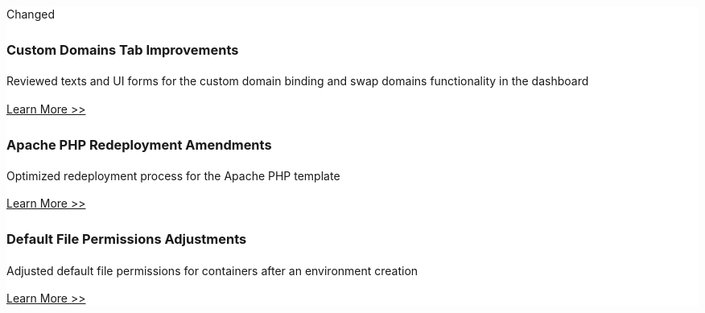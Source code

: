 Changed

</div>
    <div>
        <div style={{
            background: '#def6ff',
            padding: '20px',
            margin: '10px 0',
        }}>
            <h3 style={{
                fontSize: '23px',
                fontWeight: '500',
        }}>Custom Domains Tab Improvements</h3>
            <p>Reviewed texts and UI forms for the custom domain binding and swap domains functionality in the dashboard</p>
            <div style={{
            display: 'flex',
            flexDirection: 'row-reverse',
        }}>
                <a href="/platform-overview/release-notes/release-notes-6.1#custom-domains-tab-improvements">
                    Learn More >>
                </a>
            </div>
        </div>
        <div style={{
            background: '#def6ff',
            padding: '20px',
            margin: '10px 0',
        }}>
            <h3 style={{
                fontSize: '23px',
                fontWeight: '500',
        }}>Apache PHP Redeployment Amendments</h3>
            <p>Optimized redeployment process for the Apache PHP template</p>
            <div style={{
            display: 'flex',
            flexDirection: 'row-reverse',
        }}>
                <a href="/platform-overview/release-notes/release-notes-6.1#apache-php-redeployment-amendments">
                    Learn More >>
                </a>
            </div>
        </div>
        <div style={{
            background: '#def6ff',
            padding: '20px',
            margin: '10px 0',
        }}>
            <h3 style={{
                fontSize: '23px',
                fontWeight: '500',
        }}>Default File Permissions Adjustments</h3>
            <p>Adjusted default file permissions for containers after an environment creation</p>
            <div style={{
            display: 'flex',
            flexDirection: 'row-reverse',
        }}>
                <a href="/platform-overview/release-notes/release-notes-6.1#default-file-permissions-adjustments">
                    Learn More >>
                </a>
            </div>
        </div>
        <div style={{
            background: '#def6ff',